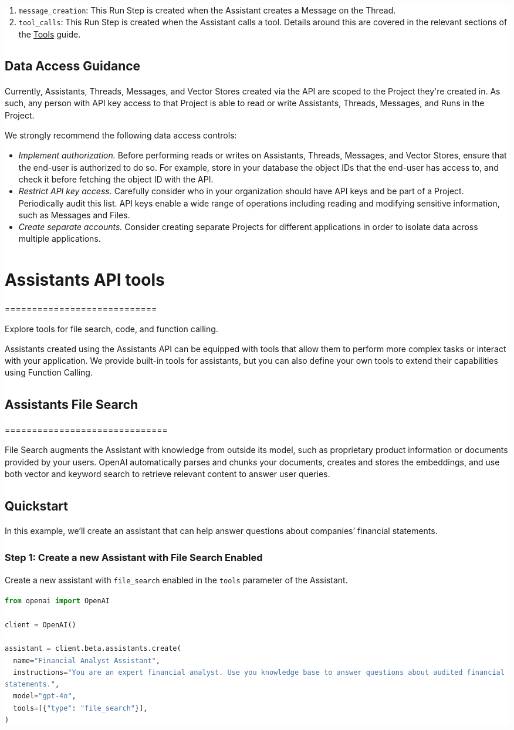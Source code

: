 1.  `message_creation`: This Run Step is created when the Assistant creates a Message on the Thread.
2.  `tool_calls`: This Run Step is created when the Assistant calls a tool. Details around this are covered in the relevant sections of the [Tools](/docs/assistants/tools) guide.

Data Access Guidance
--------------------

Currently, Assistants, Threads, Messages, and Vector Stores created via the API are scoped to the Project they're created in. As such, any person with API key access to that Project is able to read or write Assistants, Threads, Messages, and Runs in the Project.

We strongly recommend the following data access controls:

*   _Implement authorization._ Before performing reads or writes on Assistants, Threads, Messages, and Vector Stores, ensure that the end-user is authorized to do so. For example, store in your database the object IDs that the end-user has access to, and check it before fetching the object ID with the API.
*   _Restrict API key access._ Carefully consider who in your organization should have API keys and be part of a Project. Periodically audit this list. API keys enable a wide range of operations including reading and modifying sensitive information, such as Messages and Files.
*   _Create separate accounts._ Consider creating separate Projects for different applications in order to isolate data across multiple applications.

# Assistants API tools

============================

Explore tools for file search, code, and function calling.

Assistants created using the Assistants API can be equipped with tools that allow them to perform more complex tasks or interact with your application. We provide built-in tools for assistants, but you can also define your own tools to extend their capabilities using Function Calling.

## Assistants File Search

==============================

File Search augments the Assistant with knowledge from outside its model, such as proprietary product information or documents provided by your users. OpenAI automatically parses and chunks your documents, creates and stores the embeddings, and use both vector and keyword search to retrieve relevant content to answer user queries.

Quickstart
----------

In this example, we’ll create an assistant that can help answer questions about companies’ financial statements.

### Step 1: Create a new Assistant with File Search Enabled

Create a new assistant with `file_search` enabled in the `tools` parameter of the Assistant.

```python
from openai import OpenAI

client = OpenAI()

assistant = client.beta.assistants.create(
  name="Financial Analyst Assistant",
  instructions="You are an expert financial analyst. Use you knowledge base to answer questions about audited financial statements.",
  model="gpt-4o",
  tools=[{"type": "file_search"}],
)
```
